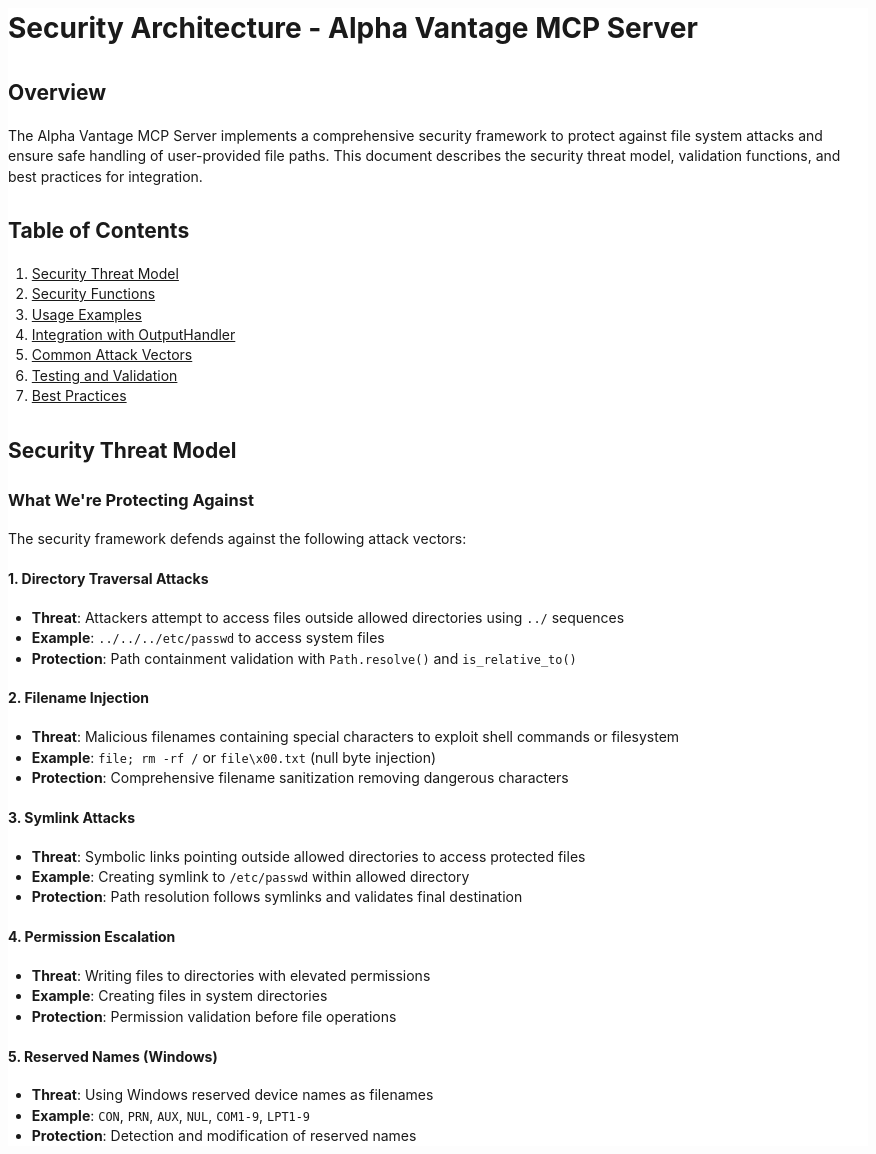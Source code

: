 # Security Architecture - Alpha Vantage MCP Server

## Overview

The Alpha Vantage MCP Server implements a comprehensive security framework to protect against file system attacks and ensure safe handling of user-provided file paths. This document describes the security threat model, validation functions, and best practices for integration.

## Table of Contents

1. [Security Threat Model](#security-threat-model)
2. [Security Functions](#security-functions)
3. [Usage Examples](#usage-examples)
4. [Integration with OutputHandler](#integration-with-outputhandler)
5. [Common Attack Vectors](#common-attack-vectors)
6. [Testing and Validation](#testing-and-validation)
7. [Best Practices](#best-practices)

## Security Threat Model

### What We're Protecting Against

The security framework defends against the following attack vectors:

#### 1. **Directory Traversal Attacks**
- **Threat**: Attackers attempt to access files outside allowed directories using `../` sequences
- **Example**: `../../../etc/passwd` to access system files
- **Protection**: Path containment validation with `Path.resolve()` and `is_relative_to()`

#### 2. **Filename Injection**
- **Threat**: Malicious filenames containing special characters to exploit shell commands or filesystem
- **Example**: `file; rm -rf /` or `file\x00.txt` (null byte injection)
- **Protection**: Comprehensive filename sanitization removing dangerous characters

#### 3. **Symlink Attacks**
- **Threat**: Symbolic links pointing outside allowed directories to access protected files
- **Example**: Creating symlink to `/etc/passwd` within allowed directory
- **Protection**: Path resolution follows symlinks and validates final destination

#### 4. **Permission Escalation**
- **Threat**: Writing files to directories with elevated permissions
- **Example**: Creating files in system directories
- **Protection**: Permission validation before file operations

#### 5. **Reserved Names (Windows)**
- **Threat**: Using Windows reserved device names as filenames
- **Example**: `CON`, `PRN`, `AUX`, `NUL`, `COM1-9`, `LPT1-9`
- **Protection**: Detection and modification of reserved names
